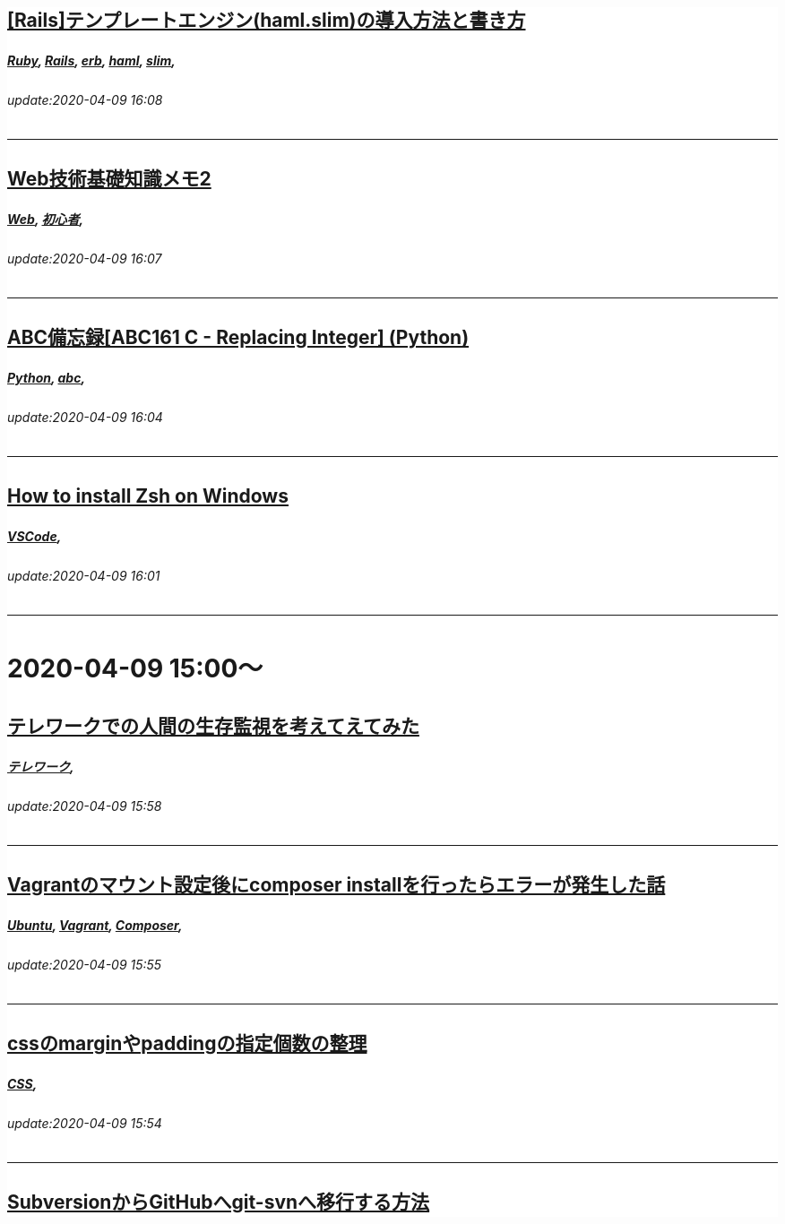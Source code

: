 ## [[Rails]テンプレートエンジン(haml.slim)の導入方法と書き方](https://qiita.com/matsubishi5/items/b639ffddecc626856039)
##### [Ruby](https://qiita.com/tags/Ruby), [Rails](https://qiita.com/tags/Rails), [erb](https://qiita.com/tags/erb), [haml](https://qiita.com/tags/haml), [slim](https://qiita.com/tags/slim), 
###### update:2020-04-09 16:08
---
## [Web技術基礎知識メモ2](https://qiita.com/417834/items/44049575bb8e1bbc5844)
##### [Web](https://qiita.com/tags/Web), [初心者](https://qiita.com/tags/初心者), 
###### update:2020-04-09 16:07
---
## [ABC備忘録[ABC161 C - Replacing Integer] (Python)](https://qiita.com/ki_shi_0922/items/866e0d16f6895ffefeb7)
##### [Python](https://qiita.com/tags/Python), [abc](https://qiita.com/tags/abc), 
###### update:2020-04-09 16:04
---
## [How to install Zsh on Windows](https://qiita.com/zomggang/items/a3864face4d3181b528c)
##### [VSCode](https://qiita.com/tags/VSCode), 
###### update:2020-04-09 16:01
---




# 2020-04-09 15:00～
## [テレワークでの人間の生存監視を考えてえてみた](https://qiita.com/h_pon_heapon/items/f7399972fe752b83c095)
##### [テレワーク](https://qiita.com/tags/テレワーク), 
###### update:2020-04-09 15:58
---
## [Vagrantのマウント設定後にcomposer installを行ったらエラーが発生した話](https://qiita.com/gemetasu1103/items/b1e0e25a3cd6012041a1)
##### [Ubuntu](https://qiita.com/tags/Ubuntu), [Vagrant](https://qiita.com/tags/Vagrant), [Composer](https://qiita.com/tags/Composer), 
###### update:2020-04-09 15:55
---
## [cssのmarginやpaddingの指定個数の整理](https://qiita.com/Stchan/items/c530e54d1739b86f9851)
##### [CSS](https://qiita.com/tags/CSS), 
###### update:2020-04-09 15:54
---
## [SubversionからGitHubへgit-svnへ移行する方法](https://qiita.com/ponsuke0531/items/7eebc29d6edbd658e1b4)